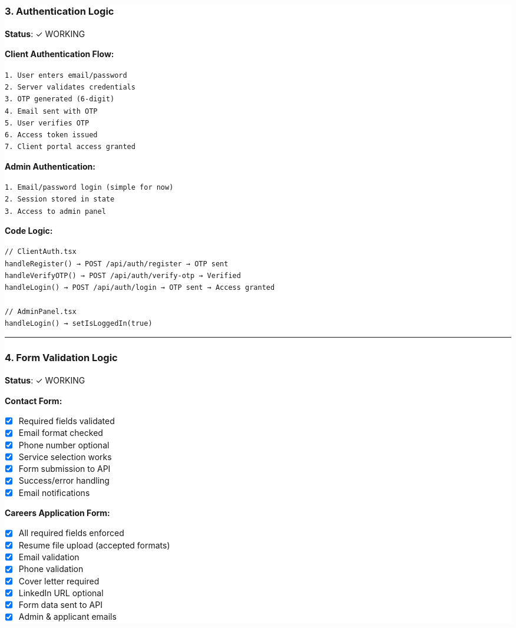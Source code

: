 
### 3. Authentication Logic
**Status**: ✓ WORKING

**Client Authentication Flow:**
```
1. User enters email/password
2. Server validates credentials
3. OTP generated (6-digit)
4. Email sent with OTP
5. User verifies OTP
6. Access token issued
7. Client portal access granted
```

**Admin Authentication:**
```
1. Email/password login (simple for now)
2. Session stored in state
3. Access to admin panel
```

**Code Logic:**
```tsx
// ClientAuth.tsx
handleRegister() → POST /api/auth/register → OTP sent
handleVerifyOTP() → POST /api/auth/verify-otp → Verified
handleLogin() → POST /api/auth/login → OTP sent → Access granted

// AdminPanel.tsx
handleLogin() → setIsLoggedIn(true)
```

---

### 4. Form Validation Logic
**Status**: ✓ WORKING

**Contact Form:**
- [x] Required fields validated
- [x] Email format checked
- [x] Phone number optional
- [x] Service selection works
- [x] Form submission to API
- [x] Success/error handling
- [x] Email notifications

**Careers Application Form:**
- [x] All required fields enforced
- [x] Resume file upload (accepted formats)
- [x] Email validation
- [x] Phone validation
- [x] Cover letter required
- [x] LinkedIn URL optional
- [x] Form data sent to API
- [x] Admin & applicant emails
